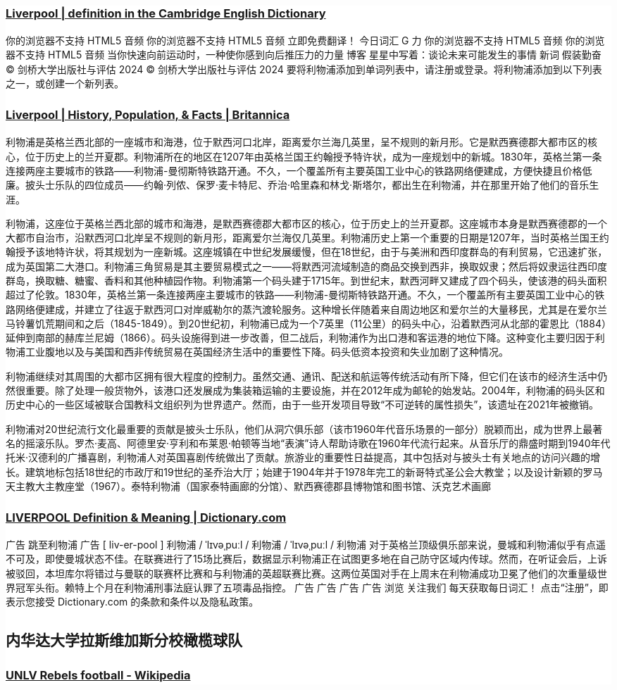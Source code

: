 ### [Liverpool | definition in the Cambridge English Dictionary](https://dictionary.cambridge.org/us/dictionary/english/liverpool)

你的浏览器不支持 HTML5 音频 你的浏览器不支持 HTML5 音频 立即免费翻译！ 今日词汇 G 力 你的浏览器不支持 HTML5 音频 你的浏览器不支持 HTML5 音频 当你快速向前运动时，一种使你感到向后推压力的力量 博客 星星中写着：谈论未来可能发生的事情 新词 假装勤奋 © 剑桥大学出版社与评估 2024 © 剑桥大学出版社与评估 2024 要将利物浦添加到单词列表中，请注册或登录。将利物浦添加到以下列表之一，或创建一个新列表。

### [Liverpool | History, Population, & Facts | Britannica](https://www.britannica.com/place/Liverpool-England)

利物浦是英格兰西北部的一座城市和海港，位于默西河口北岸，距离爱尔兰海几英里，呈不规则的新月形。它是默西赛德郡大都市区的核心，位于历史上的兰开夏郡。利物浦所在的地区在1207年由英格兰国王约翰授予特许状，成为一座规划中的新城。1830年，英格兰第一条连接两座主要城市的铁路——利物浦-曼彻斯特铁路开通。不久，一个覆盖所有主要英国工业中心的铁路网络便建成，方便快捷且价格低廉。披头士乐队的四位成员——约翰·列侬、保罗·麦卡特尼、乔治·哈里森和林戈·斯塔尔，都出生在利物浦，并在那里开始了他们的音乐生涯。

利物浦，这座位于英格兰西北部的城市和海港，是默西赛德郡大都市区的核心，位于历史上的兰开夏郡。这座城市本身是默西赛德郡的一个大都市自治市，沿默西河口北岸呈不规则的新月形，距离爱尔兰海仅几英里。利物浦历史上第一个重要的日期是1207年，当时英格兰国王约翰授予该地特许状，将其规划为一座新城。这座城镇在中世纪发展缓慢，但在18世纪，由于与美洲和西印度群岛的有利贸易，它迅速扩张，成为英国第二大港口。利物浦三角贸易是其主要贸易模式之一——将默西河流域制造的商品交换到西非，换取奴隶；然后将奴隶运往西印度群岛，换取糖、糖蜜、香料和其他种植园作物。利物浦第一个码头建于1715年。到世纪末，默西河畔又建成了四个码头，使该港的码头面积超过了伦敦。1830年，英格兰第一条连接两座主要城市的铁路——利物浦-曼彻斯特铁路开通。不久，一个覆盖所有主要英国工业中心的铁路网络便建成，并建立了往返于默西河口对岸威勒尔的蒸汽渡轮服务。这种增长伴随着来自周边地区和爱尔兰的大量移民，尤其是在爱尔兰马铃薯饥荒期间和之后（1845-1849）。到20世纪初，利物浦已成为一个7英里（11公里）的码头中心，沿着默西河从北部的霍恩比（1884）延伸到南部的赫库兰尼姆（1866）。码头设施得到进一步改善，但二战后，利物浦作为出口港和客运港的地位下降。这种变化主要归因于利物浦工业腹地以及与美国和西非传统贸易在英国经济生活中的重要性下降。码头低资本投资和失业加剧了这种情况。

利物浦继续对其周围的大都市区拥有很大程度的控制力。虽然交通、通讯、配送和航运等传统活动有所下降，但它们在该市的经济生活中仍然很重要。除了处理一般货物外，该港口还发展成为集装箱运输的主要设施，并在2012年成为邮轮的始发站。2004年，利物浦的码头区和历史中心的一些区域被联合国教科文组织列为世界遗产。然而，由于一些开发项目导致“不可逆转的属性损失”，该遗址在2021年被撤销。

利物浦对20世纪流行文化最重要的贡献是披头士乐队，他们从洞穴俱乐部（该市1960年代音乐场景的一部分）脱颖而出，成为世界上最著名的摇滚乐队。罗杰·麦高、阿德里安·亨利和布莱恩·帕顿等当地“表演”诗人帮助诗歌在1960年代流行起来。从音乐厅的鼎盛时期到1940年代托米·汉德利的广播喜剧，利物浦人对英国喜剧传统做出了贡献。旅游业的重要性日益提高，其中包括对与披头士有关地点的访问兴趣的增长。建筑地标包括18世纪的市政厅和19世纪的圣乔治大厅；始建于1904年并于1978年完工的新哥特式圣公会大教堂；以及设计新颖的罗马天主教大主教座堂（1967）。泰特利物浦（国家泰特画廊的分馆）、默西赛德郡县博物馆和图书馆、沃克艺术画廊

### [LIVERPOOL Definition & Meaning | Dictionary.com](https://www.dictionary.com/browse/liverpool)

广告 跳至利物浦 广告 [ liv-er-pool ] 利物浦 / ˈlɪvəˌpuːl / 利物浦 / ˈlɪvəˌpuːl / 利物浦 对于英格兰顶级俱乐部来说，曼城和利物浦似乎有点遥不可及，即使曼城状态不佳。在联赛进行了15场比赛后，数据显示利物浦正在试图更多地在自己防守区域内传球。然而，在听证会后，上诉被驳回，本坦库尔将错过与曼联的联赛杯比赛和与利物浦的英超联赛比赛。这两位英国对手在上周末在利物浦成功卫冕了他们的次重量级世界冠军头衔。赖特上个月在利物浦刑事法庭认罪了五项毒品指控。 广告 广告 广告 广告 浏览 关注我们 每天获取每日词汇！ 点击“注册”，即表示您接受 Dictionary.com 的条款和条件以及隐私政策。

## 内华达大学拉斯维加斯分校橄榄球队

### [UNLV Rebels football - Wikipedia](https://en.wikipedia.org/wiki/UNLV_Rebels_football)

